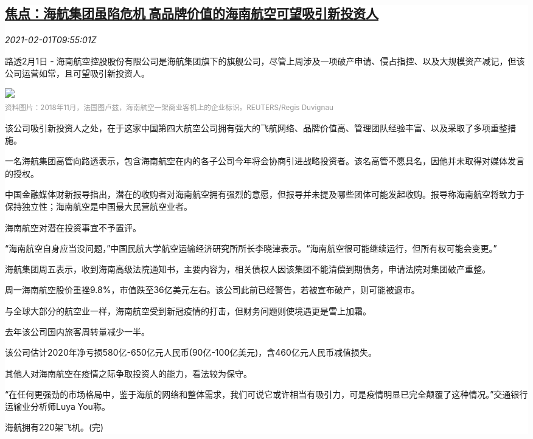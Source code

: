 
[焦点：海航集团虽陷危机 高品牌价值的海南航空可望吸引新投资人](https://cn.reuters.com/article/hna-air-business-investor-0201-idCNKBS2A11Y4)
------

<div><i>2021-02-01T09:55:01Z</i></div><p>路透2月1日 - 海南航空控股股份有限公司是海航集团旗下的旗舰公司，尽管上周涉及一项破产申请、侵占指控、以及大规模资产减记，但该公司运营如常，且可望吸引新投资人。</p><img src="https://static.reuters.com/resources/r/?m=02&d=20210201&t=2&i=1549819860&r=LYNXMPEH10159" width="100%"><div><small style="color: #999;">资料图片：2018年11月，法国图卢兹，海南航空一架商业客机上的企业标识。REUTERS/Regis Duvignau</small></div><p>该公司吸引新投资人之处，在于这家中国第四大航空公司拥有强大的飞航网络、品牌价值高、管理团队经验丰富、以及采取了多项重整措施。</p><p>一名海航集团高管向路透表示，包含海南航空在内的各子公司今年将会协商引进战略投资者。该名高管不愿具名，因他并未取得对媒体发言的授权。</p><p>中国金融媒体财新报导指出，潜在的收购者对海南航空拥有强烈的意愿，但报导并未提及哪些团体可能发起收购。报导称海南航空将致力于保持独立性；海南航空是中国最大民营航空业者。</p><p>海南航空对潜在投资事宜不予置评。</p><p>“海南航空自身应当没问题，”中国民航大学航空运输经济研究所所长李晓津表示。“海南航空很可能继续运行，但所有权可能会变更。”</p><p>海航集团周五表示，收到海南高级法院通知书，主要内容为，相关债权人因该集团不能清偿到期债务，申请法院对集团破产重整。</p><p>周一海南航空股价重挫9.8%，市值跌至36亿美元左右。该公司此前已经警告，若被宣布破产，则可能被退市。</p><p>与全球大部分的航空业一样，海南航空受到新冠疫情的打击，但财务问题则使境遇更是雪上加霜。</p><p>去年该公司国内旅客周转量减少一半。</p><p>该公司估计2020年净亏损580亿-650亿元人民币(90亿-100亿美元)，含460亿元人民币减值损失。</p><p>其他人对海南航空在疫情之际争取投资人的能力，看法较为保守。</p><p>“在任何更强劲的市场格局中，鉴于海航的网络和整体需求，我们可说它或许相当有吸引力，可是疫情明显已完全颠覆了这种情况。”交通银行运输业分析师Luya You称。</p><p>海航拥有220架飞机。(完)</p>
